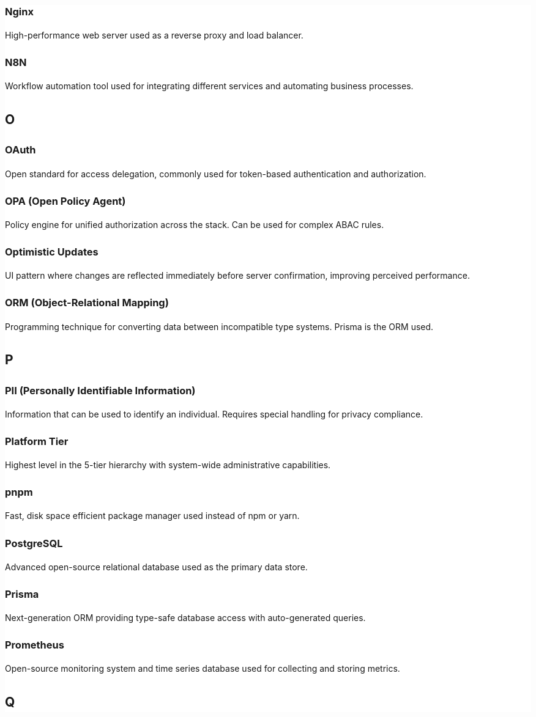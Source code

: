 ### Nginx
High-performance web server used as a reverse proxy and load balancer.

### N8N
Workflow automation tool used for integrating different services and automating business processes.

## O

### OAuth
Open standard for access delegation, commonly used for token-based authentication and authorization.

### OPA (Open Policy Agent)
Policy engine for unified authorization across the stack. Can be used for complex ABAC rules.

### Optimistic Updates
UI pattern where changes are reflected immediately before server confirmation, improving perceived performance.

### ORM (Object-Relational Mapping)
Programming technique for converting data between incompatible type systems. Prisma is the ORM used.

## P

### PII (Personally Identifiable Information)
Information that can be used to identify an individual. Requires special handling for privacy compliance.

### Platform Tier
Highest level in the 5-tier hierarchy with system-wide administrative capabilities.

### pnpm
Fast, disk space efficient package manager used instead of npm or yarn.

### PostgreSQL
Advanced open-source relational database used as the primary data store.

### Prisma
Next-generation ORM providing type-safe database access with auto-generated queries.

### Prometheus
Open-source monitoring system and time series database used for collecting and storing metrics.

## Q
